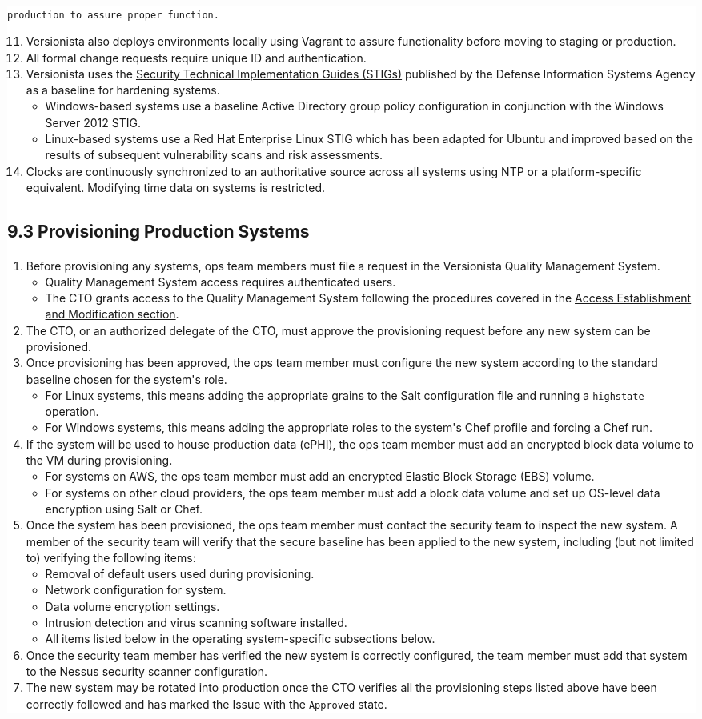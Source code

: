     production to assure proper function.
11. Versionista also deploys environments locally using Vagrant to assure
    functionality before moving to staging or production.
12. All formal change requests require unique ID and authentication.
13. Versionista uses the
    [Security Technical Implementation Guides (STIGs)](http://iase.disa.mil/stigs/)
    published by the Defense Information Systems Agency as a baseline for
    hardening systems.
    - Windows-based systems use a baseline Active Directory group policy
      configuration in conjunction with the Windows Server 2012 STIG.
    - Linux-based systems use a Red Hat Enterprise Linux STIG which has been
      adapted for Ubuntu and improved based on the results of subsequent
      vulnerability scans and risk assessments.
14. Clocks are continuously synchronized to an authoritative source across all
    systems using NTP or a platform-specific equivalent. Modifying time data on
    systems is restricted.

## 9.3 Provisioning Production Systems

1. Before provisioning any systems, ops team members must file a request in the
   Versionista Quality Management System.
   - Quality Management System access requires authenticated users.
   - The CTO grants access to the Quality Management System following the
     procedures covered in the
     [Access Establishment and Modification section](#7-2-access-establishment-and-modification).
2. The CTO, or an authorized delegate of the CTO, must approve the provisioning
   request before any new system can be provisioned.
3. Once provisioning has been approved, the ops team member must configure the
   new system according to the standard baseline chosen for the system's role.
   - For Linux systems, this means adding the appropriate grains to the Salt
     configuration file and running a `highstate` operation.
   - For Windows systems, this means adding the appropriate roles to the
     system's Chef profile and forcing a Chef run.
4. If the system will be used to house production data (ePHI), the ops team
   member must add an encrypted block data volume to the VM during provisioning.
   - For systems on AWS, the ops team member must add an encrypted Elastic Block
     Storage (EBS) volume.
   - For systems on other cloud providers, the ops team member must add a block
     data volume and set up OS-level data encryption using Salt or Chef.
5. Once the system has been provisioned, the ops team member must contact the
   security team to inspect the new system. A member of the security team will
   verify that the secure baseline has been applied to the new system, including
   (but not limited to) verifying the following items:
   - Removal of default users used during provisioning.
   - Network configuration for system.
   - Data volume encryption settings.
   - Intrusion detection and virus scanning software installed.
   - All items listed below in the operating system-specific subsections below.
6. Once the security team member has verified the new system is correctly
   configured, the team member must add that system to the Nessus security
   scanner configuration.
7. The new system may be rotated into production once the CTO verifies all the
   provisioning steps listed above have been correctly followed and has marked
   the Issue with the `Approved` state.
